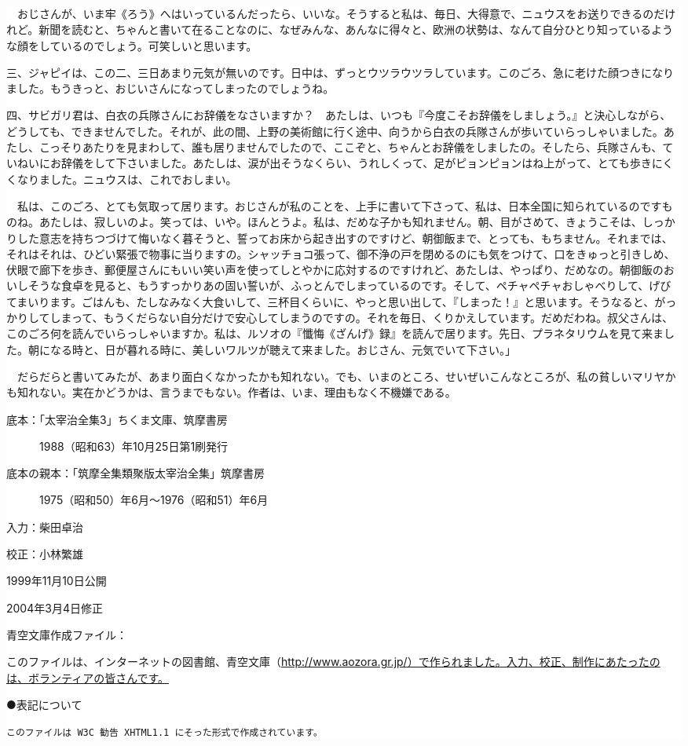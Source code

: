 

　おじさんが、いま牢《ろう》へはいっているんだったら、いいな。そうすると私は、毎日、大得意で、ニュウスをお送りできるのだけれど。新聞を読むと、ちゃんと書いて在ることなのに、なぜみんな、あんなに得々と、欧洲の状勢は、なんて自分ひとり知っているような顔をしているのでしょう。可笑しいと思います。

三、ジャピイは、この二、三日あまり元気が無いのです。日中は、ずっとウツラウツラしています。このごろ、急に老けた顔つきになりました。もうきっと、おじいさんになってしまったのでしょうね。

四、サビガリ君は、白衣の兵隊さんにお辞儀をなさいますか？　あたしは、いつも『今度こそお辞儀をしましょう。』と決心しながら、どうしても、できませんでした。それが、此の間、上野の美術館に行く途中、向うから白衣の兵隊さんが歩いていらっしゃいました。あたし、こっそりあたりを見まわして、誰も居りませんでしたので、ここぞと、ちゃんとお辞儀をしましたの。そしたら、兵隊さんも、ていねいにお辞儀をして下さいました。あたしは、涙が出そうなくらい、うれしくって、足がピョンピョンはね上がって、とても歩きにくくなりました。ニュウスは、これでおしまい。

　私は、このごろ、とても気取って居ります。おじさんが私のことを、上手に書いて下さって、私は、日本全国に知られているのですものね。あたしは、寂しいのよ。笑っては、いや。ほんとうよ。私は、だめな子かも知れません。朝、目がさめて、きょうこそは、しっかりした意志を持ちつづけて悔いなく暮そうと、誓ってお床から起き出すのですけど、朝御飯まで、とっても、もちません。それまでは、それはそれは、ひどい緊張で物事に当りますの。シャッチョコ張って、御不浄の戸を閉めるのにも気をつけて、口をきゅっと引きしめ、伏眼で廊下を歩き、郵便屋さんにもいい笑い声を使ってしとやかに応対するのですけれど、あたしは、やっぱり、だめなの。朝御飯のおいしそうな食卓を見ると、もうすっかりあの固い誓いが、ふっとんでしまっているのです。そして、ペチャペチャおしゃべりして、げびてまいります。ごはんも、たしなみなく大食いして、三杯目くらいに、やっと思い出して、『しまった！』と思います。そうなると、がっかりしてしまって、もうくだらない自分だけで安心してしまうのですの。それを毎日、くりかえしています。だめだわね。叔父さんは、このごろ何を読んでいらっしゃいますか。私は、ルソオの『懺悔《ざんげ》録』を読んで居ります。先日、プラネタリウムを見て来ました。朝になる時と、日が暮れる時に、美しいワルツが聴えて来ました。おじさん、元気でいて下さい。」

　だらだらと書いてみたが、あまり面白くなかったかも知れない。でも、いまのところ、せいぜいこんなところが、私の貧しいマリヤかも知れない。実在かどうかは、言うまでもない。作者は、いま、理由もなく不機嫌である。













底本：「太宰治全集3」ちくま文庫、筑摩書房


　　　1988（昭和63）年10月25日第1刷発行

底本の親本：「筑摩全集類聚版太宰治全集」筑摩書房

　　　1975（昭和50）年6月～1976（昭和51）年6月

入力：柴田卓治

校正：小林繁雄

1999年11月10日公開

2004年3月4日修正

青空文庫作成ファイル：

このファイルは、インターネットの図書館、青空文庫（http://www.aozora.gr.jp/）で作られました。入力、校正、制作にあたったのは、ボランティアの皆さんです。











●表記について


	このファイルは W3C 勧告 XHTML1.1 にそった形式で作成されています。